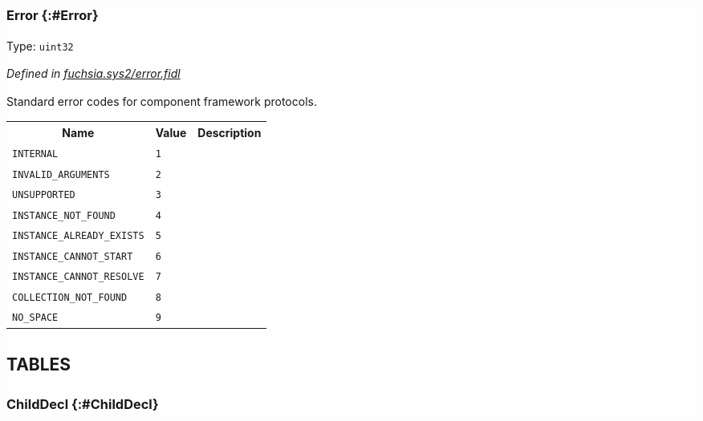 ### Error {:#Error}
Type: <code>uint32</code>

*Defined in [fuchsia.sys2/error.fidl](https://fuchsia.googlesource.com/fuchsia/+/master/sdk/fidl/fuchsia.sys2/error.fidl#8)*

 Standard error codes for component framework protocols.


<table>
    <tr><th>Name</th><th>Value</th><th>Description</th></tr><tr>
            <td><code>INTERNAL</code></td>
            <td><code>1</code></td>
            <td></td>
        </tr><tr>
            <td><code>INVALID_ARGUMENTS</code></td>
            <td><code>2</code></td>
            <td></td>
        </tr><tr>
            <td><code>UNSUPPORTED</code></td>
            <td><code>3</code></td>
            <td></td>
        </tr><tr>
            <td><code>INSTANCE_NOT_FOUND</code></td>
            <td><code>4</code></td>
            <td></td>
        </tr><tr>
            <td><code>INSTANCE_ALREADY_EXISTS</code></td>
            <td><code>5</code></td>
            <td></td>
        </tr><tr>
            <td><code>INSTANCE_CANNOT_START</code></td>
            <td><code>6</code></td>
            <td></td>
        </tr><tr>
            <td><code>INSTANCE_CANNOT_RESOLVE</code></td>
            <td><code>7</code></td>
            <td></td>
        </tr><tr>
            <td><code>COLLECTION_NOT_FOUND</code></td>
            <td><code>8</code></td>
            <td></td>
        </tr><tr>
            <td><code>NO_SPACE</code></td>
            <td><code>9</code></td>
            <td></td>
        </tr></table>



## **TABLES**

### ChildDecl {:#ChildDecl}
